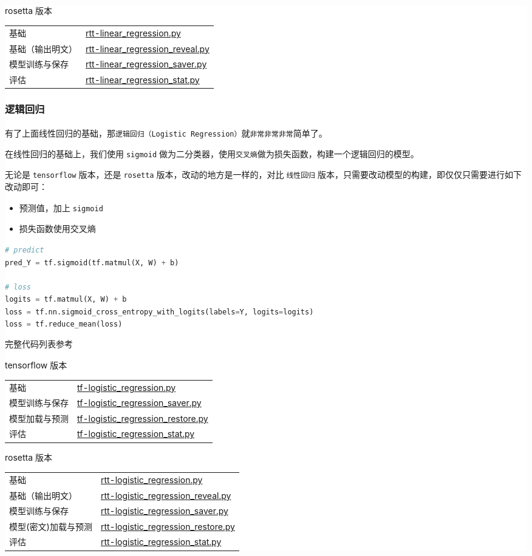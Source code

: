 rosetta 版本

|                  |                                                                                              |
| ---------------- | -------------------------------------------------------------------------------------------- |
| 基础             | [rtt-linear_regression.py](../example/tutorials/code/rtt-linear_regression.py)               |
| 基础（输出明文） | [rtt-linear_regression_reveal.py](../example/tutorials/code/rtt-linear_regression_reveal.py) |
| 模型训练与保存   | [rtt-linear_regression_saver.py](../example/tutorials/code/rtt-linear_regression_saver.py)   |
| 评估             | [rtt-linear_regression_stat.py](../example/tutorials/code/rtt-linear_regression_stat.py)     |

### 逻辑回归

有了上面线性回归的基础，那`逻辑回归（Logistic Regression）`就`非常非常非常`简单了。

在线性回归的基础上，我们使用 `sigmoid` 做为二分类器，使用`交叉熵`做为损失函数，构建一个逻辑回归的模型。

无论是 `tensorflow` 版本，还是 `rosetta` 版本，改动的地方是一样的，对比 `线性回归` 版本，只需要改动模型的构建，即仅仅只需要进行如下改动即可：

- 预测值，加上 `sigmoid`

- 损失函数使用交叉熵

```py
# predict
pred_Y = tf.sigmoid(tf.matmul(X, W) + b)

# loss
logits = tf.matmul(X, W) + b
loss = tf.nn.sigmoid_cross_entropy_with_logits(labels=Y, logits=logits)
loss = tf.reduce_mean(loss)
```

完整代码列表参考

tensorflow 版本

|                |                                                                                                  |
| -------------- | ------------------------------------------------------------------------------------------------ |
| 基础           | [tf-logistic_regression.py](../example/tutorials/code/tf-logistic_regression.py)                 |
| 模型训练与保存 | [tf-logistic_regression_saver.py](../example/tutorials/code/tf-logistic_regression_saver.py)     |
| 模型加载与预测 | [tf-logistic_regression_restore.py](../example/tutorials/code/tf-logistic_regression_restore.py) |
| 评估           | [tf-logistic_regression_stat.py](../example/tutorials/code/tf-logistic_regression_stat.py)       |

rosetta 版本

|                      |                                                                                                    |
| -------------------- | -------------------------------------------------------------------------------------------------- |
| 基础                 | [rtt-logistic_regression.py](../example/tutorials/code/rtt-logistic_regression.py)                 |
| 基础（输出明文）     | [rtt-logistic_regression_reveal.py](../example/tutorials/code/rtt-logistic_regression_reveal.py)   |
| 模型训练与保存       | [rtt-logistic_regression_saver.py](../example/tutorials/code/rtt-logistic_regression_saver.py)     |
| 模型(密文)加载与预测 | [rtt-logistic_regression_restore.py](../example/tutorials/code/rtt-logistic_regression_restore.py) |
| 评估                 | [rtt-logistic_regression_stat.py](../example/tutorials/code/rtt-logistic_regression_stat.py)       |
